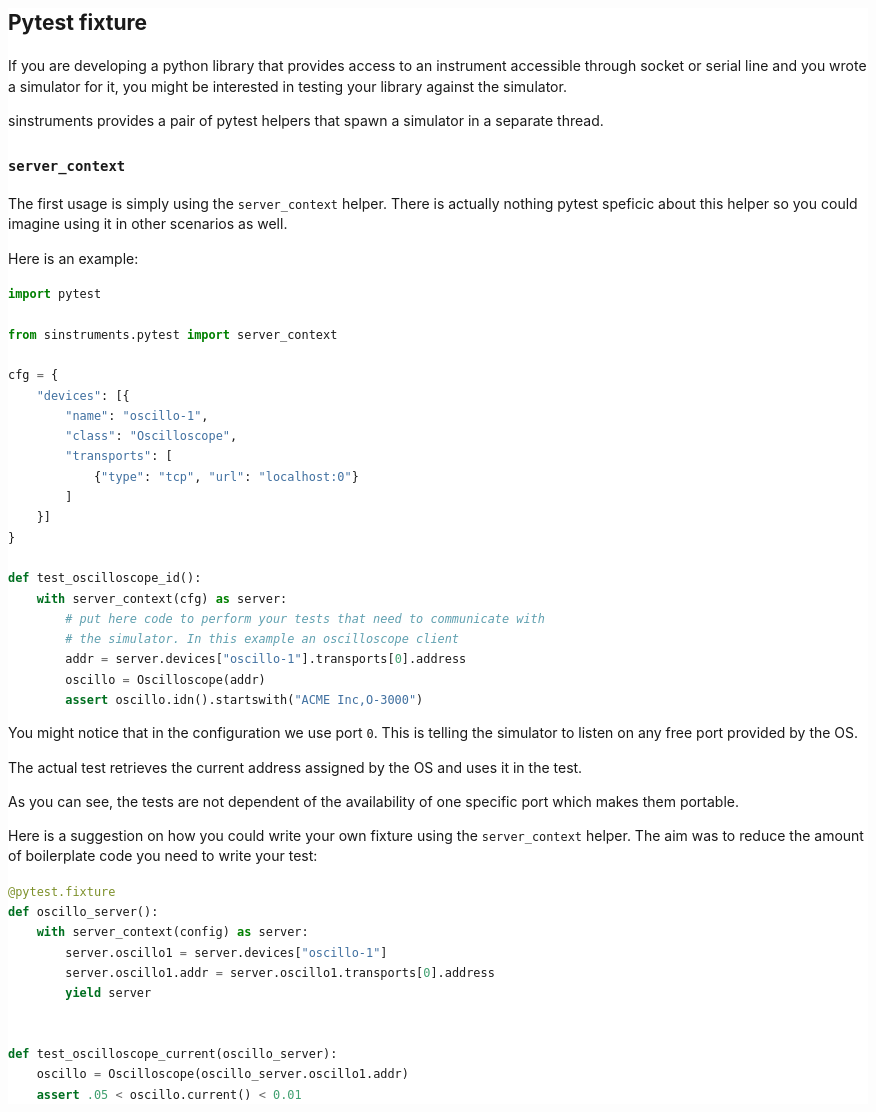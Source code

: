 ## Pytest fixture

If you are developing a python library that provides access to an instrument
accessible through socket or serial line and you wrote a simulator for it, you
might be interested in testing your library against the simulator.

sinstruments provides a pair of pytest helpers that spawn a simulator in a
separate thread.

### `server_context`
The first usage is simply using the `server_context` helper.
There is actually nothing pytest speficic about this helper so you could
imagine using it in other scenarios as well.

Here is an example:

```python
import pytest

from sinstruments.pytest import server_context

cfg = {
    "devices": [{
        "name": "oscillo-1",
        "class": "Oscilloscope",
        "transports": [
            {"type": "tcp", "url": "localhost:0"}
        ]
    }]
}

def test_oscilloscope_id():
    with server_context(cfg) as server:
        # put here code to perform your tests that need to communicate with
        # the simulator. In this example an oscilloscope client
        addr = server.devices["oscillo-1"].transports[0].address
        oscillo = Oscilloscope(addr)
        assert oscillo.idn().startswith("ACME Inc,O-3000")
```

You might notice that in the configuration we use port `0`. This is telling
the simulator to listen on any free port provided by the OS.

The actual test retrieves the current address assigned by the OS and uses it in
the test.

As you can see, the tests are not dependent of the availability of one specific
port which makes them portable.

Here is a suggestion on how you could write your own fixture using the
`server_context` helper. The aim was to reduce the amount of boilerplate
code you need to write your test:

```python
@pytest.fixture
def oscillo_server():
    with server_context(config) as server:
        server.oscillo1 = server.devices["oscillo-1"]
        server.oscillo1.addr = server.oscillo1.transports[0].address
        yield server


def test_oscilloscope_current(oscillo_server):
    oscillo = Oscilloscope(oscillo_server.oscillo1.addr)
    assert .05 < oscillo.current() < 0.01
```


[pypi-python-versions]: https://img.shields.io/pypi/pyversions/sinstruments.svg
[pypi-version]: https://img.shields.io/pypi/v/sinstruments.svg
[pypi-status]: https://img.shields.io/pypi/status/sinstruments.svg
[license]: https://img.shields.io/pypi/l/sinstruments.svg